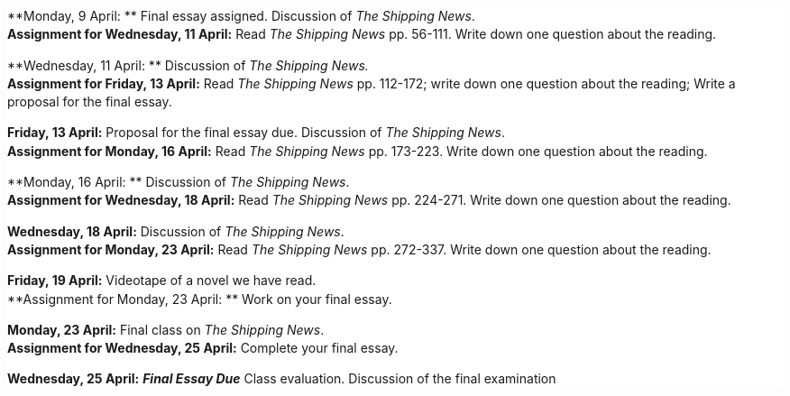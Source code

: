 **Monday, 9 April:  ** Final essay assigned. Discussion of _The Shipping
News_.  
    **Assignment for Wednesday, 11 April:**   Read _The Shipping News_ pp. 56-111.   Write down one question about the reading. 

**Wednesday, 11 April:  ** Discussion of _The Shipping News._  
    **Assignment for Friday, 13 April:**   Read _The Shipping News_ pp. 112-172; write down one question about the reading; Write a proposal for the final essay. 

**Friday, 13 April:**   Proposal for the final essay due. Discussion of _The
Shipping News_.  
    **Assignment for Monday, 16 April:**   Read _The Shipping News_ pp. 173-223.   Write down one question about the reading. 

**Monday, 16 April:  ** Discussion of _The Shipping News_.  
    **Assignment for Wednesday, 18 April:** Read _The Shipping News_ pp. 224-271.   Write down one question about the reading. 

**Wednesday, 18 April:**   Discussion of _The Shipping News_.  
    **Assignment for Monday, 23 April:**   Read _The Shipping News_ pp. 272-337.   Write down one question about the reading. 

**Friday, 19 April:**   Videotape of a novel we have read.  
    **Assignment for Monday, 23 April:  ** Work on your final essay. 

**Monday, 23 April:**   Final class on _The Shipping News_.  
    **Assignment for Wednesday, 25 April:**   Complete your final essay. 

**Wednesday, 25 April:**   *****Final Essay Due***** Class evaluation.
Discussion of the final examination  
    
    


